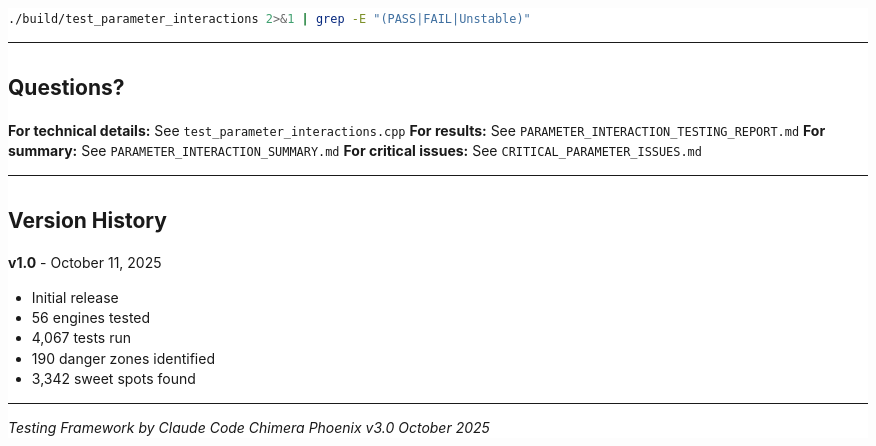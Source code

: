 ```bash
./build/test_parameter_interactions 2>&1 | grep -E "(PASS|FAIL|Unstable)"
```

---

## Questions?

**For technical details:** See `test_parameter_interactions.cpp`
**For results:** See `PARAMETER_INTERACTION_TESTING_REPORT.md`
**For summary:** See `PARAMETER_INTERACTION_SUMMARY.md`
**For critical issues:** See `CRITICAL_PARAMETER_ISSUES.md`

---

## Version History

**v1.0** - October 11, 2025
- Initial release
- 56 engines tested
- 4,067 tests run
- 190 danger zones identified
- 3,342 sweet spots found

---

*Testing Framework by Claude Code*
*Chimera Phoenix v3.0*
*October 2025*
